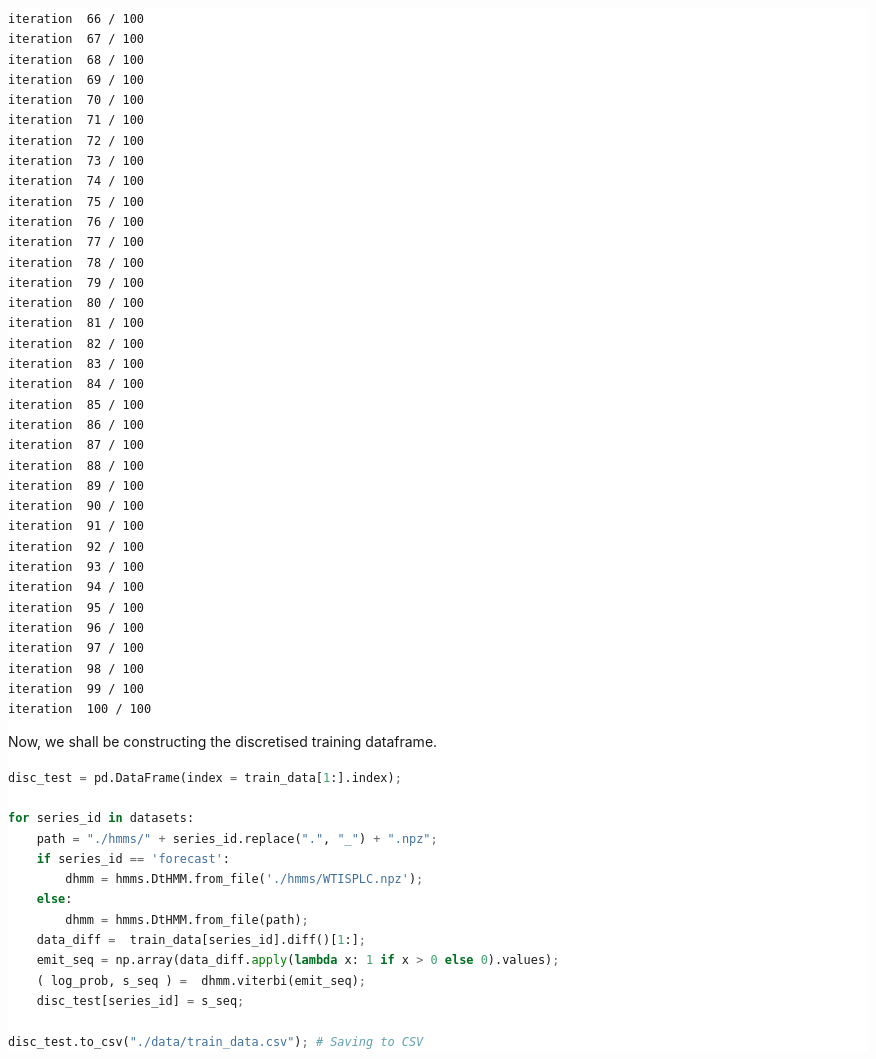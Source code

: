     iteration  66 / 100
    iteration  67 / 100
    iteration  68 / 100
    iteration  69 / 100
    iteration  70 / 100
    iteration  71 / 100
    iteration  72 / 100
    iteration  73 / 100
    iteration  74 / 100
    iteration  75 / 100
    iteration  76 / 100
    iteration  77 / 100
    iteration  78 / 100
    iteration  79 / 100
    iteration  80 / 100
    iteration  81 / 100
    iteration  82 / 100
    iteration  83 / 100
    iteration  84 / 100
    iteration  85 / 100
    iteration  86 / 100
    iteration  87 / 100
    iteration  88 / 100
    iteration  89 / 100
    iteration  90 / 100
    iteration  91 / 100
    iteration  92 / 100
    iteration  93 / 100
    iteration  94 / 100
    iteration  95 / 100
    iteration  96 / 100
    iteration  97 / 100
    iteration  98 / 100
    iteration  99 / 100
    iteration  100 / 100


Now, we shall be constructing the discretised training dataframe. 


```python
disc_test = pd.DataFrame(index = train_data[1:].index);

for series_id in datasets:
    path = "./hmms/" + series_id.replace(".", "_") + ".npz";
    if series_id == 'forecast':
        dhmm = hmms.DtHMM.from_file('./hmms/WTISPLC.npz');
    else:
        dhmm = hmms.DtHMM.from_file(path);
    data_diff =  train_data[series_id].diff()[1:];
    emit_seq = np.array(data_diff.apply(lambda x: 1 if x > 0 else 0).values);
    ( log_prob, s_seq ) =  dhmm.viterbi(emit_seq);
    disc_test[series_id] = s_seq;

disc_test.to_csv("./data/train_data.csv"); # Saving to CSV
```
